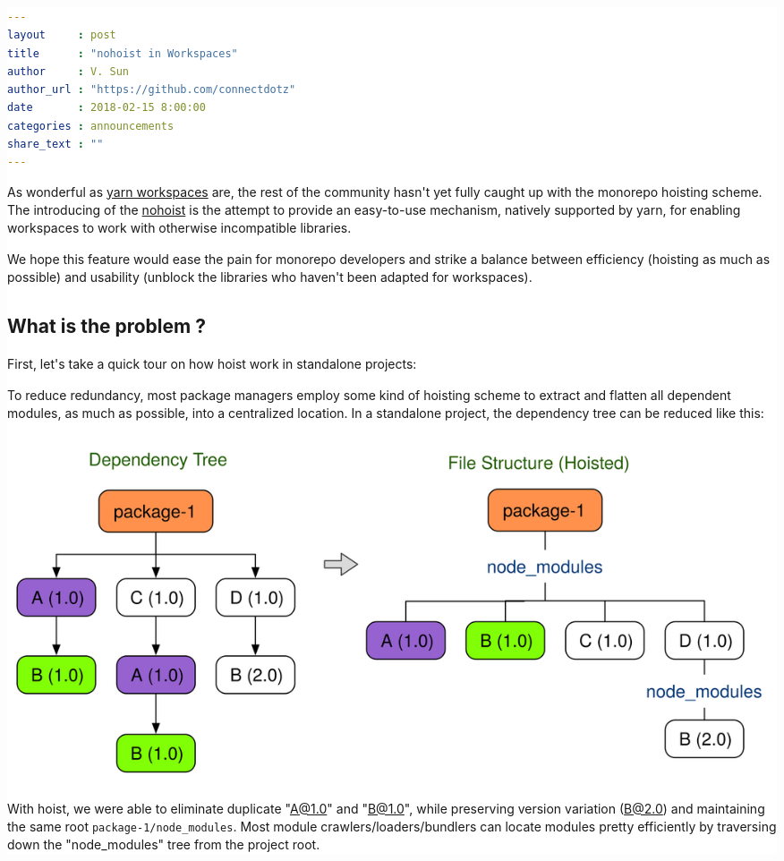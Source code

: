 ```yaml
---
layout     : post
title      : "nohoist in Workspaces"
author     : V. Sun 
author_url : "https://github.com/connectdotz"
date       : 2018-02-15 8:00:00
categories : announcements
share_text : ""
---
```


As wonderful as [yarn workspaces](https://yarnpkg.com/blog/2017/08/02/introducing-workspaces/) are, the rest of the community hasn't yet fully caught up with the monorepo hoisting scheme. The introducing of the [nohoist](https://github.com/yarnpkg/yarn/pull/4979) is the attempt to provide an easy-to-use mechanism, natively supported by yarn, for enabling workspaces to work with otherwise incompatible libraries.

We hope this feature would ease the pain for monorepo developers and strike a balance between efficiency (hoisting as much as possible) and usability (unblock the libraries who haven't been adapted for workspaces).

## What is the problem ?

First, let's take a quick tour on how hoist work in standalone projects:

To reduce redundancy, most package managers employ some kind of hoisting scheme to extract and flatten all dependent modules, as much as possible, into a centralized location. In a standalone project, the dependency tree can be reduced like this:

<img src="/assets/posts/2018-02-15-nohoist/standalone-2.svg" width="100%" />

With hoist, we were able to eliminate duplicate "A@1.0" and "B@1.0", while preserving version variation (B@2.0) and maintaining the same root `package-1/node_modules`. Most module crawlers/loaders/bundlers can locate modules pretty efficiently by traversing down the "node_modules" tree from the project root.
